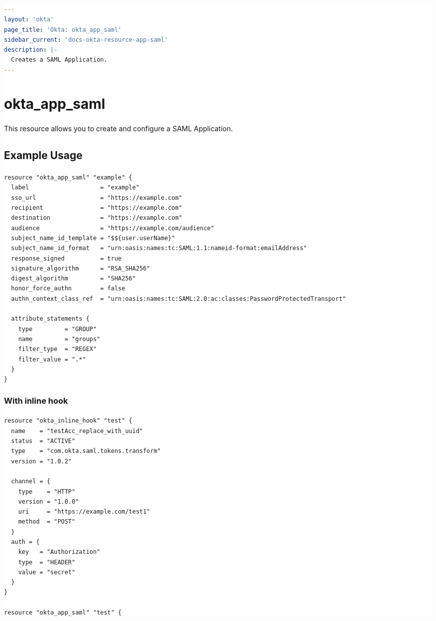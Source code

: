 ```yaml
---
layout: 'okta'
page_title: 'Okta: okta_app_saml'
sidebar_current: 'docs-okta-resource-app-saml'
description: |-
  Creates a SAML Application.
---
```


# okta_app_saml

This resource allows you to create and configure a SAML Application.

## Example Usage

```hcl
resource "okta_app_saml" "example" {
  label                    = "example"
  sso_url                  = "https://example.com"
  recipient                = "https://example.com"
  destination              = "https://example.com"
  audience                 = "https://example.com/audience"
  subject_name_id_template = "$${user.userName}"
  subject_name_id_format   = "urn:oasis:names:tc:SAML:1.1:nameid-format:emailAddress"
  response_signed          = true
  signature_algorithm      = "RSA_SHA256"
  digest_algorithm         = "SHA256"
  honor_force_authn        = false
  authn_context_class_ref  = "urn:oasis:names:tc:SAML:2.0:ac:classes:PasswordProtectedTransport"

  attribute_statements {
    type         = "GROUP"
    name         = "groups"
    filter_type  = "REGEX"
    filter_value = ".*"
  }
}
```

### With inline hook

```hcl
resource "okta_inline_hook" "test" {
  name    = "testAcc_replace_with_uuid"
  status  = "ACTIVE"
  type    = "com.okta.saml.tokens.transform"
  version = "1.0.2"

  channel = {
    type    = "HTTP"
    version = "1.0.0"
    uri     = "https://example.com/test1"
    method  = "POST"
  }
  auth = {
    key   = "Authorization"
    type  = "HEADER"
    value = "secret"
  }
}

resource "okta_app_saml" "test" {
```